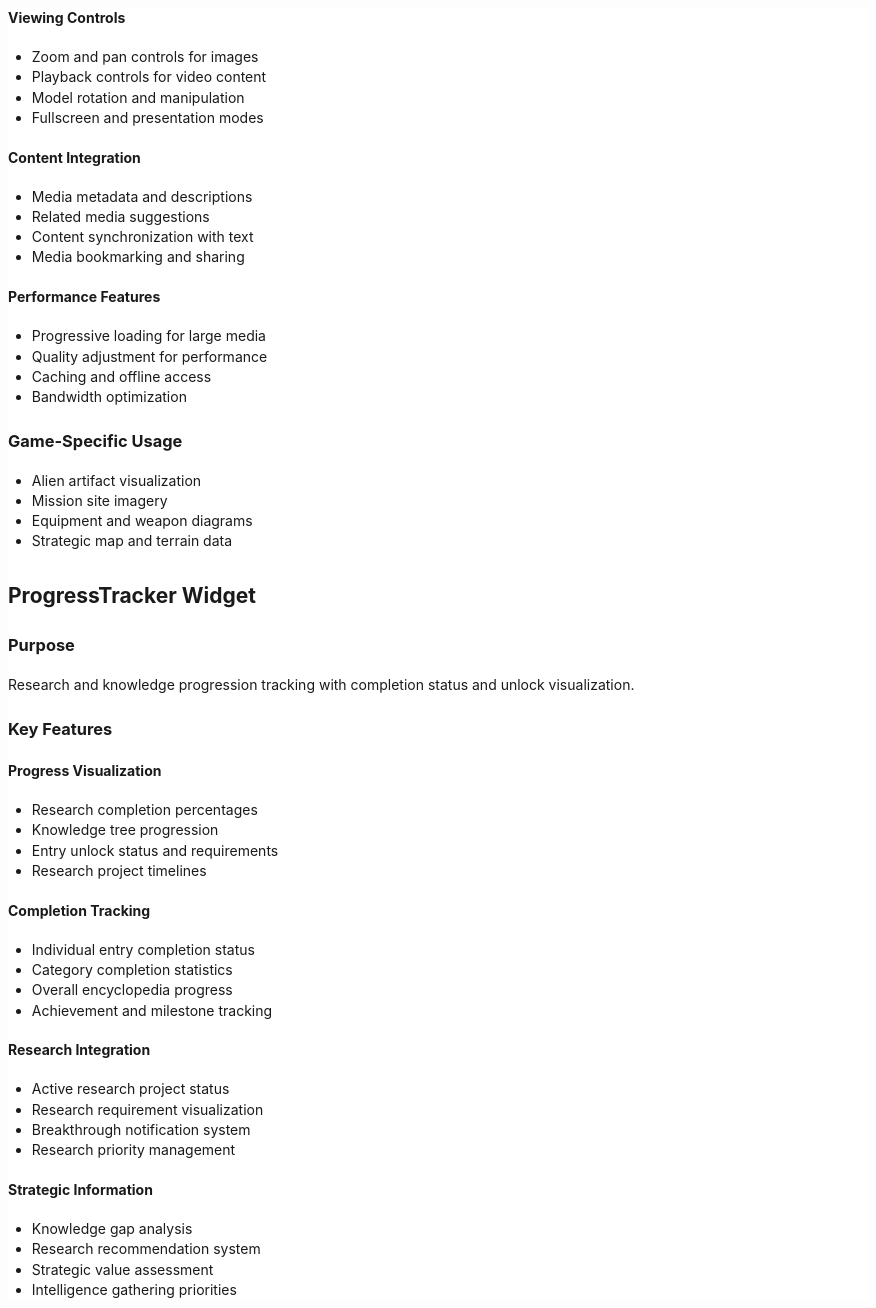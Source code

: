 #### Viewing Controls
- Zoom and pan controls for images
- Playback controls for video content
- Model rotation and manipulation
- Fullscreen and presentation modes

#### Content Integration
- Media metadata and descriptions
- Related media suggestions
- Content synchronization with text
- Media bookmarking and sharing

#### Performance Features
- Progressive loading for large media
- Quality adjustment for performance
- Caching and offline access
- Bandwidth optimization

### Game-Specific Usage
- Alien artifact visualization
- Mission site imagery
- Equipment and weapon diagrams
- Strategic map and terrain data

## ProgressTracker Widget

### Purpose
Research and knowledge progression tracking with completion status and unlock visualization.

### Key Features

#### Progress Visualization
- Research completion percentages
- Knowledge tree progression
- Entry unlock status and requirements
- Research project timelines

#### Completion Tracking
- Individual entry completion status
- Category completion statistics
- Overall encyclopedia progress
- Achievement and milestone tracking

#### Research Integration
- Active research project status
- Research requirement visualization
- Breakthrough notification system
- Research priority management

#### Strategic Information
- Knowledge gap analysis
- Research recommendation system
- Strategic value assessment
- Intelligence gathering priorities
